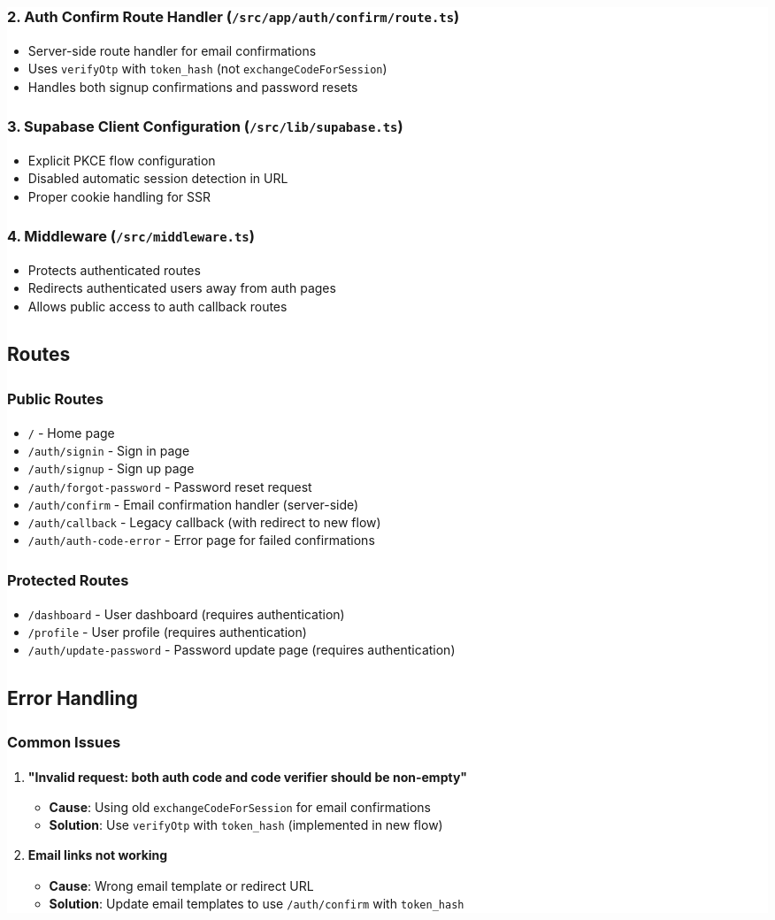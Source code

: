 ### 2. Auth Confirm Route Handler (`/src/app/auth/confirm/route.ts`)

- Server-side route handler for email confirmations
- Uses `verifyOtp` with `token_hash` (not `exchangeCodeForSession`)
- Handles both signup confirmations and password resets

### 3. Supabase Client Configuration (`/src/lib/supabase.ts`)

- Explicit PKCE flow configuration
- Disabled automatic session detection in URL
- Proper cookie handling for SSR

### 4. Middleware (`/src/middleware.ts`)

- Protects authenticated routes
- Redirects authenticated users away from auth pages
- Allows public access to auth callback routes

## Routes

### Public Routes

- `/` - Home page
- `/auth/signin` - Sign in page
- `/auth/signup` - Sign up page
- `/auth/forgot-password` - Password reset request
- `/auth/confirm` - Email confirmation handler (server-side)
- `/auth/callback` - Legacy callback (with redirect to new flow)
- `/auth/auth-code-error` - Error page for failed confirmations

### Protected Routes

- `/dashboard` - User dashboard (requires authentication)
- `/profile` - User profile (requires authentication)
- `/auth/update-password` - Password update page (requires authentication)

## Error Handling

### Common Issues

1. **"Invalid request: both auth code and code verifier should be non-empty"**

   - **Cause**: Using old `exchangeCodeForSession` for email confirmations
   - **Solution**: Use `verifyOtp` with `token_hash` (implemented in new flow)

2. **Email links not working**

   - **Cause**: Wrong email template or redirect URL
   - **Solution**: Update email templates to use `/auth/confirm` with `token_hash`
